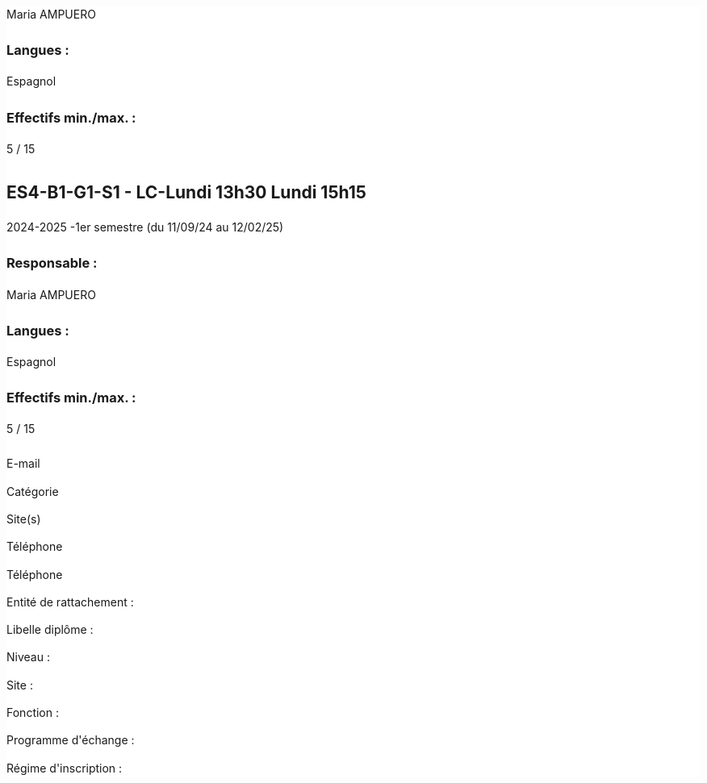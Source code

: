 Maria AMPUERO

### Langues :

Espagnol

### Effectifs min./max. :

5 / 15

## ES4-B1-G1-S1 - LC-Lundi 13h30 Lundi 15h15

2024-2025 -1er semestre (du 11/09/24 au 12/02/25)

### Responsable :

Maria AMPUERO

### Langues :

Espagnol

### Effectifs min./max. :

5 / 15

###

E-mail

Catégorie

Site(s)

Téléphone

Téléphone

Entité de rattachement :

Libelle diplôme :

Niveau :

Site :

Fonction :

Programme d'échange :

Régime d'inscription :

